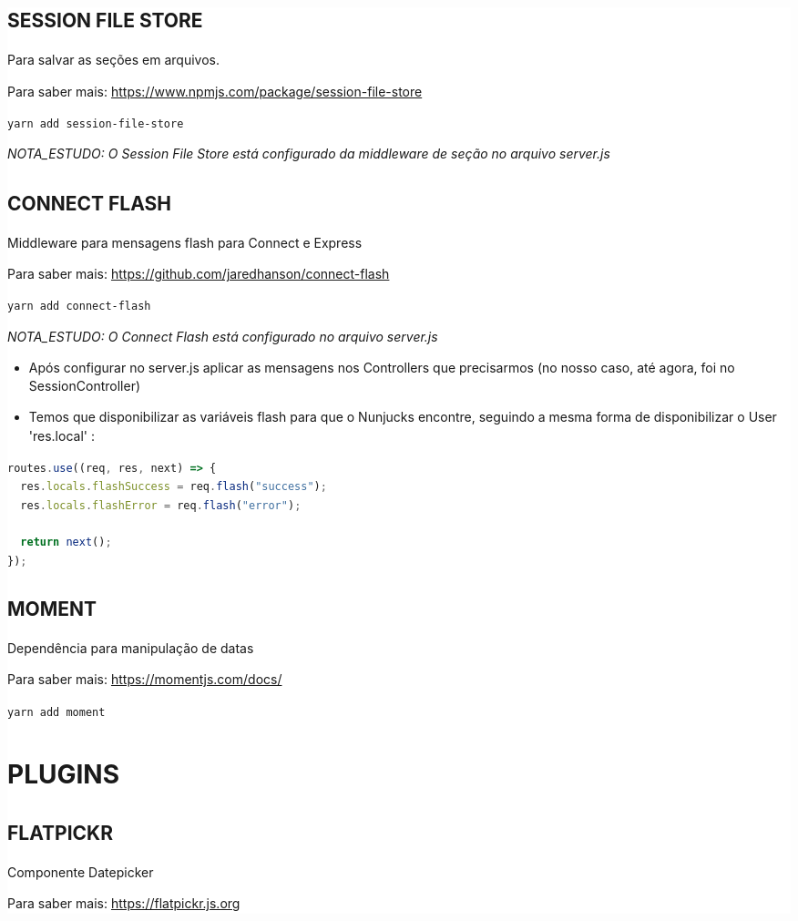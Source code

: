 ## SESSION FILE STORE

Para salvar as seções em arquivos.

Para saber mais: https://www.npmjs.com/package/session-file-store

```bash
yarn add session-file-store
```

_NOTA_ESTUDO: O Session File Store está configurado da middleware de seção no arquivo server.js_

## CONNECT FLASH

Middleware para mensagens flash para Connect e Express

Para saber mais: https://github.com/jaredhanson/connect-flash

```bash
yarn add connect-flash
```

_NOTA_ESTUDO: O Connect Flash está configurado no arquivo server.js_

- Após configurar no server.js aplicar as mensagens nos Controllers que precisarmos (no nosso caso, até agora, foi no SessionController)

- Temos que disponibilizar as variáveis flash para que o Nunjucks encontre, seguindo a mesma forma de disponibilizar o User 'res.local' :

```javascript
routes.use((req, res, next) => {
  res.locals.flashSuccess = req.flash("success");
  res.locals.flashError = req.flash("error");

  return next();
});
```

## MOMENT

Dependência para manipulação de datas

Para saber mais: https://momentjs.com/docs/

```bash
yarn add moment
```

# PLUGINS

## FLATPICKR

Componente Datepicker

Para saber mais: https://flatpickr.js.org

